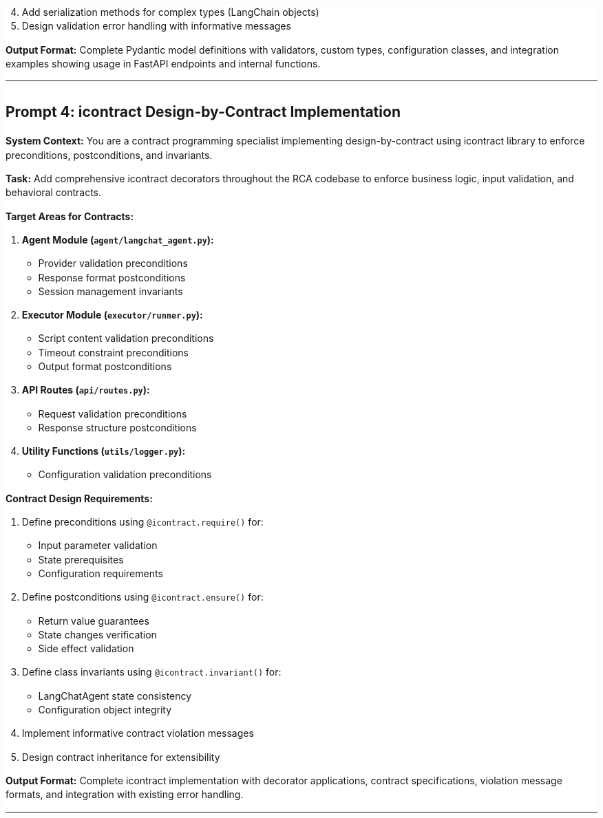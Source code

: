 4. Add serialization methods for complex types (LangChain objects)
5. Design validation error handling with informative messages

**Output Format:** Complete Pydantic model definitions with validators, custom types, configuration classes, and integration examples showing usage in FastAPI endpoints and internal functions.

***

## Prompt 4: icontract Design-by-Contract Implementation

**System Context:** You are a contract programming specialist implementing design-by-contract using icontract library to enforce preconditions, postconditions, and invariants.

**Task:** Add comprehensive icontract decorators throughout the RCA codebase to enforce business logic, input validation, and behavioral contracts.

**Target Areas for Contracts:**
1. **Agent Module (`agent/langchat_agent.py`):**
   - Provider validation preconditions
   - Response format postconditions
   - Session management invariants

2. **Executor Module (`executor/runner.py`):**
   - Script content validation preconditions  
   - Timeout constraint preconditions
   - Output format postconditions

3. **API Routes (`api/routes.py`):**
   - Request validation preconditions
   - Response structure postconditions

4. **Utility Functions (`utils/logger.py`):**
   - Configuration validation preconditions

**Contract Design Requirements:**
1. Define preconditions using `@icontract.require()` for:
   - Input parameter validation
   - State prerequisites
   - Configuration requirements

2. Define postconditions using `@icontract.ensure()` for:
   - Return value guarantees
   - State changes verification
   - Side effect validation

3. Define class invariants using `@icontract.invariant()` for:
   - LangChatAgent state consistency
   - Configuration object integrity

4. Implement informative contract violation messages
5. Design contract inheritance for extensibility

**Output Format:** Complete icontract implementation with decorator applications, contract specifications, violation message formats, and integration with existing error handling.

***
